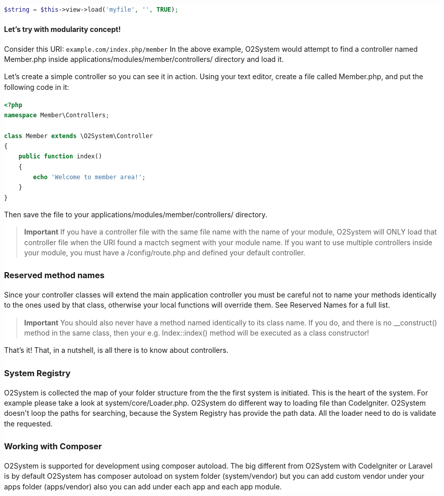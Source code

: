 ```php
$string = $this->view->load('myfile', '', TRUE);
```

#### Let’s try with modularity concept! ####

Consider this URI:
``example.com/index.php/member``
In the above example, O2System would attempt to find a controller named Member.php inside applications/modules/member/controllers/ directory and load it.

Let’s create a simple controller so you can see it in action. Using your text editor, create a file called Member.php, and put the following code in it:

```php
<?php
namespace Member\Controllers;

class Member extends \O2System\Controller
{
    public function index()
    {
        echo 'Welcome to member area!';
    }
}
```
Then save the file to your applications/modules/member/controllers/ directory.

> **Important**
If you have a controller file with the same file name with the name of your module, O2System will ONLY load that controller file when the URI found a mactch segment with your module name.
If you want to use multiple controllers inside your module, you must have a <module>/config/route.php and defined your default controller.

### Reserved method names ###
Since your controller classes will extend the main application controller you must be careful not to name your methods identically to the ones used by that class, otherwise your local functions will override them. See Reserved Names for a full list.

> **Important**
You should also never have a method named identically to its class name. If you do, and there is no __construct() method in the same class, then your e.g. Index::index() method will be executed as a class constructor!

That’s it!
That, in a nutshell, is all there is to know about controllers.
  
### System Registry ###
O2System is collected the map of your folder structure from the the first system is initiated. This is the heart of the system. For example please take a look at system/core/Loader.php. O2System do different way to loading file than CodeIgniter. O2System doesn't loop the paths for searching, because the System Registry has provide the path data. All the loader need to do is validate the requested.
  
### Working with Composer ###
O2System is supported for development using composer autoload. The big different from O2System with CodeIgniter or Laravel is by default O2System has composer autoload on system folder (system/vendor) but you can add custom vendor under your apps folder (apps/vendor) also you can add under each app and each app module.
